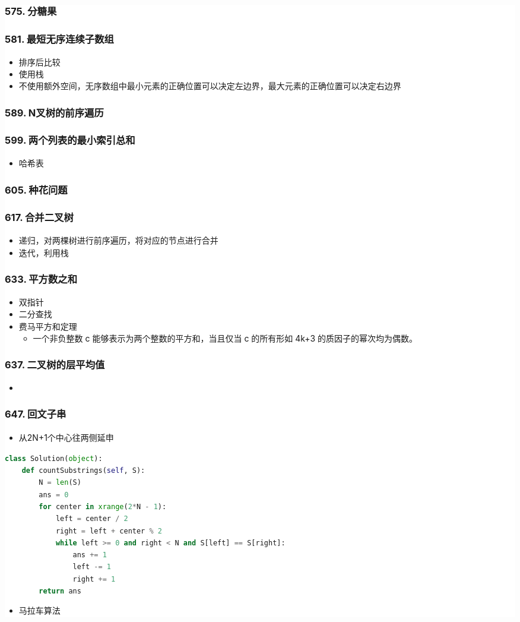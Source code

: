 ### 575. 分糖果

### 581. 最短无序连续子数组

* 排序后比较
* 使用栈
* 不使用额外空间，无序数组中最小元素的正确位置可以决定左边界，最大元素的正确位置可以决定右边界

### 589. N叉树的前序遍历

### 599. 两个列表的最小索引总和

* 哈希表

### 605. 种花问题

### 617. 合并二叉树

* 递归，对两棵树进行前序遍历，将对应的节点进行合并
* 迭代，利用栈

### 633. 平方数之和

* 双指针
* 二分查找
* 费马平方和定理
  * 一个非负整数 c 能够表示为两个整数的平方和，当且仅当 c 的所有形如 4k+3 的质因子的幂次均为偶数。

### 637. 二叉树的层平均值

* 

### 647. 回文子串

* 从2N+1个中心往两侧延申

```python
class Solution(object):
    def countSubstrings(self, S):
        N = len(S)
        ans = 0
        for center in xrange(2*N - 1):
            left = center / 2
            right = left + center % 2
            while left >= 0 and right < N and S[left] == S[right]:
                ans += 1
                left -= 1
                right += 1
        return ans
```

* 马拉车算法
